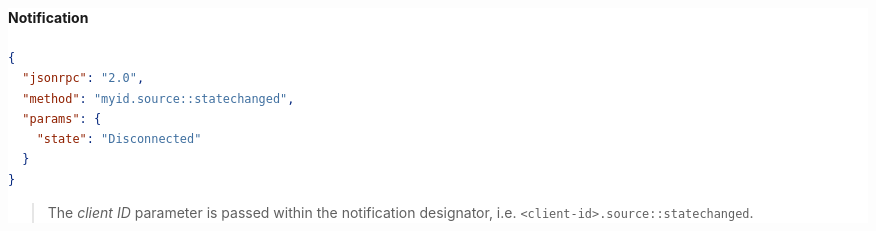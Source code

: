 #### Notification

```json
{
  "jsonrpc": "2.0",
  "method": "myid.source::statechanged",
  "params": {
    "state": "Disconnected"
  }
}
```

> The *client ID* parameter is passed within the notification designator, i.e. ``<client-id>.source::statechanged``.

